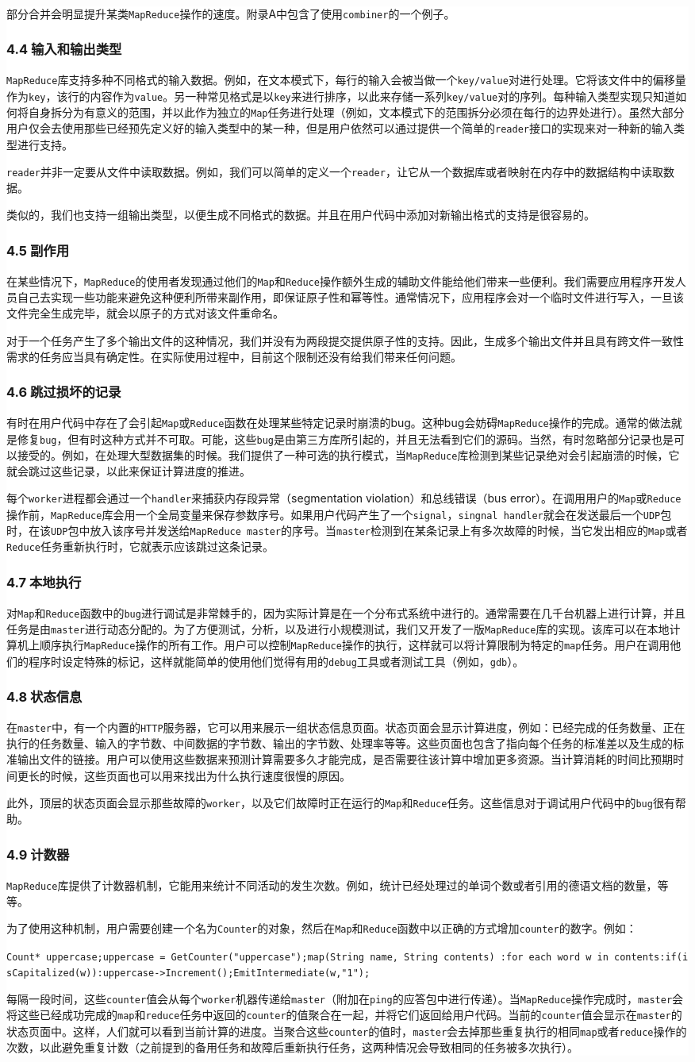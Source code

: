 部分合并会明显提升某类`MapReduce`操作的速度。附录A中包含了使用`combiner`的一个例子。

### 4.4 输入和输出类型

`MapReduce`库支持多种不同格式的输入数据。例如，在文本模式下，每行的输入会被当做一个`key/value`对进行处理。它将该文件中的偏移量作为`key`，该行的内容作为`value`。另一种常见格式是以`key`来进行排序，以此来存储一系列`key/value`对的序列。每种输入类型实现只知道如何将自身拆分为有意义的范围，并以此作为独立的`Map`任务进行处理（例如，文本模式下的范围拆分必须在每行的边界处进行）。虽然大部分用户仅会去使用那些已经预先定义好的输入类型中的某一种，但是用户依然可以通过提供一个简单的`reader`接口的实现来对一种新的输入类型进行支持。

`reader`并非一定要从文件中读取数据。例如，我们可以简单的定义一个`reader`，让它从一个数据库或者映射在内存中的数据结构中读取数据。

类似的，我们也支持一组输出类型，以便生成不同格式的数据。并且在用户代码中添加对新输出格式的支持是很容易的。

### 4.5 副作用

在某些情况下，`MapReduce`的使用者发现通过他们的`Map`和`Reduce`操作额外生成的辅助文件能给他们带来一些便利。我们需要应用程序开发人员自己去实现一些功能来避免这种便利所带来副作用，即保证原子性和幂等性。通常情况下，应用程序会对一个临时文件进行写入，一旦该文件完全生成完毕，就会以原子的方式对该文件重命名。

对于一个任务产生了多个输出文件的这种情况，我们并没有为两段提交提供原子性的支持。因此，生成多个输出文件并且具有跨文件一致性需求的任务应当具有确定性。在实际使用过程中，目前这个限制还没有给我们带来任何问题。

### 4.6 跳过损坏的记录

有时在用户代码中存在了会引起`Map`或`Reduce`函数在处理某些特定记录时崩溃的bug。这种bug会妨碍`MapReduce`操作的完成。通常的做法就是修复`bug`，但有时这种方式并不可取。可能，这些`bug`是由第三方库所引起的，并且无法看到它们的源码。当然，有时忽略部分记录也是可以接受的。例如，在处理大型数据集的时候。我们提供了一种可选的执行模式，当`MapReduce`库检测到某些记录绝对会引起崩溃的时候，它就会跳过这些记录，以此来保证计算进度的推进。

每个`worker`进程都会通过一个`handler`来捕获内存段异常（segmentation violation）和总线错误（bus error）。在调用用户的`Map`或`Reduce`操作前，`MapReduce`库会用一个全局变量来保存参数序号。如果用户代码产生了一个`signal`，`singnal handler`就会在发送最后一个`UDP`包时，在该`UDP`包中放入该序号并发送给`MapReduce master`的序号。当`master`检测到在某条记录上有多次故障的时候，当它发出相应的`Map`或者`Reduce`任务重新执行时，它就表示应该跳过这条记录。

### 4.7 本地执行

对`Map`和`Reduce`函数中的`bug`进行调试是非常棘手的，因为实际计算是在一个分布式系统中进行的。通常需要在几千台机器上进行计算，并且任务是由`master`进行动态分配的。为了方便测试，分析，以及进行小规模测试，我们又开发了一版`MapReduce`库的实现。该库可以在本地计算机上顺序执行`MapReduce`操作的所有工作。用户可以控制`MapReduce`操作的执行，这样就可以将计算限制为特定的`map`任务。用户在调用他们的程序时设定特殊的标记，这样就能简单的使用他们觉得有用的`debug`工具或者测试工具（例如，`gdb`）。

### 4.8 状态信息

在`master`中，有一个内置的`HTTP`服务器，它可以用来展示一组状态信息页面。状态页面会显示计算进度，例如：已经完成的任务数量、正在执行的任务数量、输入的字节数、中间数据的字节数、输出的字节数、处理率等等。这些页面也包含了指向每个任务的标准差以及生成的标准输出文件的链接。用户可以使用这些数据来预测计算需要多久才能完成，是否需要往该计算中增加更多资源。当计算消耗的时间比预期时间更长的时候，这些页面也可以用来找出为什么执行速度很慢的原因。

此外，顶层的状态页面会显示那些故障的`worker`，以及它们故障时正在运行的`Map`和`Reduce`任务。这些信息对于调试用户代码中的`bug`很有帮助。

### 4.9 计数器

`MapReduce`库提供了计数器机制，它能用来统计不同活动的发生次数。例如，统计已经处理过的单词个数或者引用的德语文档的数量，等等。

为了使用这种机制，用户需要创建一个名为`Counter`的对象，然后在`Map`和`Reduce`函数中以正确的方式增加`counter`的数字。例如：

```
Count* uppercase;uppercase = GetCounter("uppercase");map(String name, String contents) :for each word w in contents:if(isCapitalized(w)):uppercase->Increment();EmitIntermediate(w,"1");
```

每隔一段时间，这些`counter`值会从每个`worker`机器传递给`master`（附加在`ping`的应答包中进行传递）。当`MapReduce`操作完成时，`master`会将这些已经成功完成的`map`和`reduce`任务中返回的`counter`的值聚合在一起，并将它们返回给用户代码。当前的`counter`值会显示在`master`的状态页面中。这样，人们就可以看到当前计算的进度。当聚合这些`counter`的值时，`master`会去掉那些重复执行的相同`map`或者`reduce`操作的次数，以此避免重复计数（之前提到的备用任务和故障后重新执行任务，这两种情况会导致相同的任务被多次执行）。
